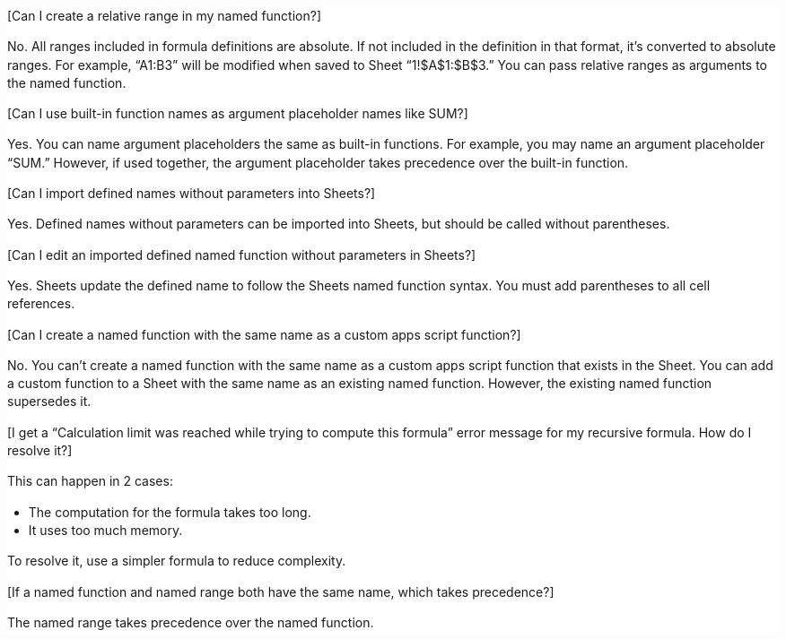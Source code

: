 [Can I create a relative range in my named function?]

No. All ranges included in formula definitions are absolute. If not included in the definition in that format, it’s converted to absolute ranges. For example, “A1:B3” will be modified when saved to Sheet “1!\$A\$1:\$B\$3.” You can pass relative ranges as arguments to the named function.

[Can I use built-in function names as argument placeholder names like SUM?]

Yes. You can name argument placeholders the same as built-in functions. For example, you may name an argument placeholder “SUM.” However, if used together, the argument placeholder takes precedence over the built-in function.

[Can I import defined names without parameters into Sheets?]

Yes. Defined names without parameters can be imported into Sheets, but should be called without parentheses.

[Can I edit an imported defined named function without parameters in Sheets?]

Yes. Sheets update the defined name to follow the Sheets named function syntax. You must add parentheses to all cell references.

[Can I create a named function with the same name as a custom apps script function?]

No. You can’t create a named function with the same name as a custom apps script function that exists in the Sheet. You can add a custom function to a Sheet with the same name as an existing named function. However, the existing named function supersedes it.

[I get a “Calculation limit was reached while trying to compute this formula” error message for my recursive formula. How do I resolve it?]

This can happen in 2 cases:

* The computation for the formula takes too long.
* It uses too much memory.

To resolve it, use a simpler formula to reduce complexity.

[If a named function and named range both have the same name, which takes precedence?]

The named range takes precedence over the named function.
